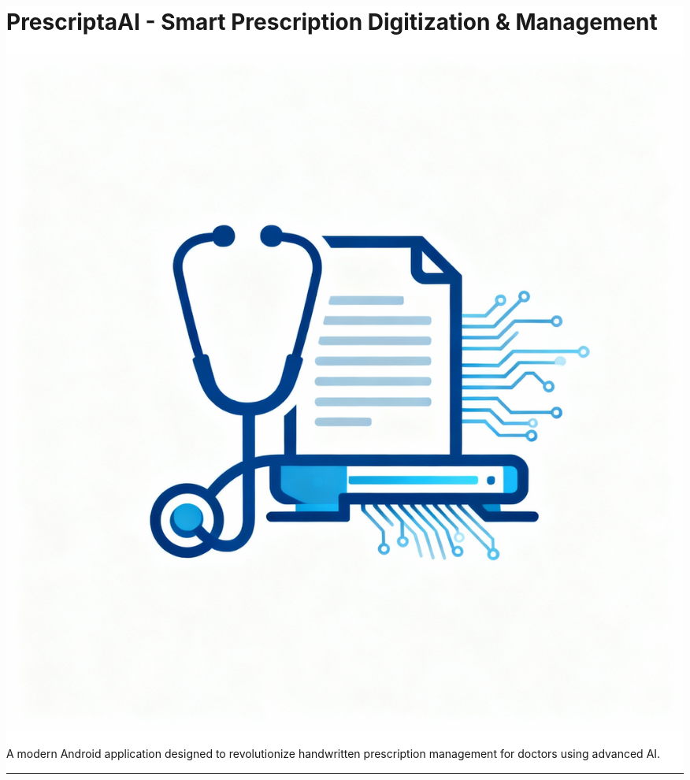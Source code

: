 # PrescriptaAI - Smart Prescription Digitization & Management

![PrescriptaAI Logo](logo.png) 

A modern Android application designed to revolutionize handwritten prescription management for doctors using advanced AI.

---